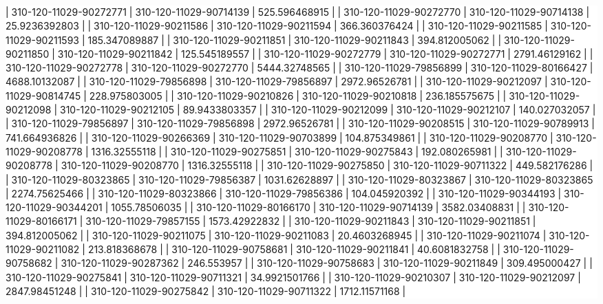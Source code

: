| 310-120-11029-90272771 | 310-120-11029-90714139 | 525.596468915 |
| 310-120-11029-90272770 | 310-120-11029-90714138 | 25.9236392803 |
| 310-120-11029-90211586 | 310-120-11029-90211594 | 366.360376424 |
| 310-120-11029-90211585 | 310-120-11029-90211593 | 185.347089887 |
| 310-120-11029-90211851 | 310-120-11029-90211843 | 394.812005062 |
| 310-120-11029-90211850 | 310-120-11029-90211842 | 125.545189557 |
| 310-120-11029-90272779 | 310-120-11029-90272771 | 2791.46129162 |
| 310-120-11029-90272778 | 310-120-11029-90272770 | 5444.32748565 |
| 310-120-11029-79856899 | 310-120-11029-80166427 | 4688.10132087 |
| 310-120-11029-79856898 | 310-120-11029-79856897 | 2972.96526781 |
| 310-120-11029-90212097 | 310-120-11029-90814745 | 228.975803005 |
| 310-120-11029-90210826 | 310-120-11029-90210818 | 236.185575675 |
| 310-120-11029-90212098 | 310-120-11029-90212105 | 89.9433803357 |
| 310-120-11029-90212099 | 310-120-11029-90212107 | 140.027032057 |
| 310-120-11029-79856897 | 310-120-11029-79856898 | 2972.96526781 |
| 310-120-11029-90208515 | 310-120-11029-90789913 | 741.664936826 |
| 310-120-11029-90266369 | 310-120-11029-90703899 | 104.875349861 |
| 310-120-11029-90208770 | 310-120-11029-90208778 | 1316.32555118 |
| 310-120-11029-90275851 | 310-120-11029-90275843 | 192.080265981 |
| 310-120-11029-90208778 | 310-120-11029-90208770 | 1316.32555118 |
| 310-120-11029-90275850 | 310-120-11029-90711322 | 449.582176286 |
| 310-120-11029-80323865 | 310-120-11029-79856387 | 1031.62628897 |
| 310-120-11029-80323867 | 310-120-11029-80323865 | 2274.75625466 |
| 310-120-11029-80323866 | 310-120-11029-79856386 | 104.045920392 |
| 310-120-11029-90344193 | 310-120-11029-90344201 | 1055.78506035 |
| 310-120-11029-80166170 | 310-120-11029-90714139 | 3582.03408831 |
| 310-120-11029-80166171 | 310-120-11029-79857155 | 1573.42922832 |
| 310-120-11029-90211843 | 310-120-11029-90211851 | 394.812005062 |
| 310-120-11029-90211075 | 310-120-11029-90211083 | 20.4603268945 |
| 310-120-11029-90211074 | 310-120-11029-90211082 | 213.818368678 |
| 310-120-11029-90758681 | 310-120-11029-90211841 | 40.6081832758 |
| 310-120-11029-90758682 | 310-120-11029-90287362 | 246.553957 |
| 310-120-11029-90758683 | 310-120-11029-90211849 | 309.495000427 |
| 310-120-11029-90275841 | 310-120-11029-90711321 | 34.9921501766 |
| 310-120-11029-90210307 | 310-120-11029-90212097 | 2847.98451248 |
| 310-120-11029-90275842 | 310-120-11029-90711322 | 1712.11571168 |
